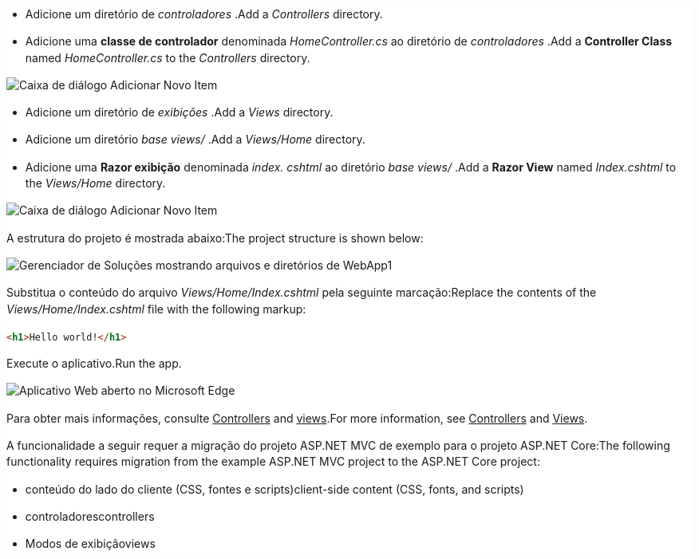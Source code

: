 * <span data-ttu-id="60b40-379">Adicione um diretório de *controladores* .</span><span class="sxs-lookup"><span data-stu-id="60b40-379">Add a *Controllers* directory.</span></span>

* <span data-ttu-id="60b40-380">Adicione uma **classe de controlador** denominada *HomeController.cs* ao diretório de *controladores* .</span><span class="sxs-lookup"><span data-stu-id="60b40-380">Add a **Controller Class** named *HomeController.cs* to the *Controllers* directory.</span></span>

![Caixa de diálogo Adicionar Novo Item](mvc/_static/add_mvc_ctl.png)

* <span data-ttu-id="60b40-382">Adicione um diretório de *exibições* .</span><span class="sxs-lookup"><span data-stu-id="60b40-382">Add a *Views* directory.</span></span>

* <span data-ttu-id="60b40-383">Adicione um diretório *base views/* .</span><span class="sxs-lookup"><span data-stu-id="60b40-383">Add a *Views/Home* directory.</span></span>

* <span data-ttu-id="60b40-384">Adicione uma **Razor exibição** denominada *index. cshtml* ao diretório *base views/* .</span><span class="sxs-lookup"><span data-stu-id="60b40-384">Add a **Razor View** named *Index.cshtml* to the *Views/Home* directory.</span></span>

![Caixa de diálogo Adicionar Novo Item](mvc/_static/view.png)

<span data-ttu-id="60b40-386">A estrutura do projeto é mostrada abaixo:</span><span class="sxs-lookup"><span data-stu-id="60b40-386">The project structure is shown below:</span></span>

![Gerenciador de Soluções mostrando arquivos e diretórios de WebApp1](mvc/_static/project-structure-controller-view.png)

<span data-ttu-id="60b40-388">Substitua o conteúdo do arquivo *Views/Home/Index.cshtml* pela seguinte marcação:</span><span class="sxs-lookup"><span data-stu-id="60b40-388">Replace the contents of the *Views/Home/Index.cshtml* file with the following markup:</span></span>

```html
<h1>Hello world!</h1>
```

<span data-ttu-id="60b40-389">Execute o aplicativo.</span><span class="sxs-lookup"><span data-stu-id="60b40-389">Run the app.</span></span>

![Aplicativo Web aberto no Microsoft Edge](mvc/_static/hello-world.png)

<span data-ttu-id="60b40-391">Para obter mais informações, consulte [Controllers](xref:mvc/controllers/actions) and [views](xref:mvc/views/overview).</span><span class="sxs-lookup"><span data-stu-id="60b40-391">For more information, see [Controllers](xref:mvc/controllers/actions) and [Views](xref:mvc/views/overview).</span></span>

<span data-ttu-id="60b40-392">A funcionalidade a seguir requer a migração do projeto ASP.NET MVC de exemplo para o projeto ASP.NET Core:</span><span class="sxs-lookup"><span data-stu-id="60b40-392">The following functionality requires migration from the example ASP.NET MVC project to the ASP.NET Core project:</span></span>

* <span data-ttu-id="60b40-393">conteúdo do lado do cliente (CSS, fontes e scripts)</span><span class="sxs-lookup"><span data-stu-id="60b40-393">client-side content (CSS, fonts, and scripts)</span></span>

* <span data-ttu-id="60b40-394">controladores</span><span class="sxs-lookup"><span data-stu-id="60b40-394">controllers</span></span>

* <span data-ttu-id="60b40-395">Modos de exibição</span><span class="sxs-lookup"><span data-stu-id="60b40-395">views</span></span>
